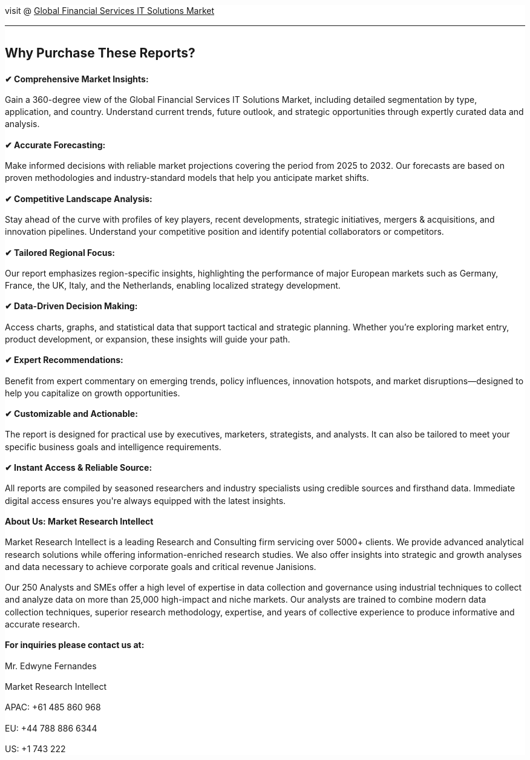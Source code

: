 visit&nbsp;@</strong>&nbsp;</span><span class="font-[700]"><a href="https://www.marketresearchintellect.com/product/financial-services-it-solutions-market/?utm_source=Linkedin&utm_medium=860" target="_blank" data-tracking-control-name="article-ssr-frontend-pulse_little-text-block" data-tracking-will-navigate="" data-test-link="">Global Financial Services IT Solutions Market</a></span></p></blockquote><hr /><h2>Why Purchase These Reports?</h2><p><strong>✔ Comprehensive Market Insights:</strong></p><p>Gain a 360-degree view of the Global Financial Services IT Solutions Market, including detailed segmentation by type, application, and country. Understand current trends, future outlook, and strategic opportunities through expertly curated data and analysis.</p><p><strong>✔ Accurate Forecasting:</strong></p><p>Make informed decisions with reliable market projections covering the period from 2025 to 2032. Our forecasts are based on proven methodologies and industry-standard models that help you anticipate market shifts.</p><p><strong>✔ Competitive Landscape Analysis:</strong></p><p>Stay ahead of the curve with profiles of key players, recent developments, strategic initiatives, mergers &amp; acquisitions, and innovation pipelines. Understand your competitive position and identify potential collaborators or competitors.</p><p><strong>✔ Tailored Regional Focus:</strong></p><p>Our report emphasizes region-specific insights, highlighting the performance of major European markets such as Germany, France, the UK, Italy, and the Netherlands, enabling localized strategy development.</p><p><strong>✔ Data-Driven Decision Making:</strong></p><p>Access charts, graphs, and statistical data that support tactical and strategic planning. Whether you&rsquo;re exploring market entry, product development, or expansion, these insights will guide your path.</p><p><strong>✔ Expert Recommendations:</strong></p><p>Benefit from expert commentary on emerging trends, policy influences, innovation hotspots, and market disruptions&mdash;designed to help you capitalize on growth opportunities.</p><p><strong>✔ Customizable and Actionable:</strong></p><p>The report is designed for practical use by executives, marketers, strategists, and analysts. It can also be tailored to meet your specific business goals and intelligence requirements.</p><p><strong>✔ Instant Access &amp; Reliable Source:</strong></p><p>All reports are compiled by seasoned researchers and industry specialists using credible sources and firsthand data. Immediate digital access ensures you're always equipped with the latest insights.</p><p><strong><span class="font-[700]">About Us: Market Research Intellect</span></strong></p><p><span class="">Market Research Intellect is a leading Research and Consulting firm servicing over 5000+ clients. We provide advanced analytical research solutions while offering information-enriched research studies.&nbsp;</span>We also offer insights into strategic and growth analyses and data necessary to achieve corporate goals and critical revenue Janisions.</p><p><span class="">Our 250 Analysts and SMEs offer a high level of expertise in data collection and governance using industrial techniques to collect and analyze data on more than 25,000 high-impact and niche markets. Our analysts are trained to combine modern data collection techniques, superior research methodology, expertise, and years of collective experience to produce informative and accurate research.</span></p><p><strong>For inquiries please contact us at:</strong></p><p>Mr. Edwyne Fernandes</p><p>Market Research Intellect</p><p>APAC: +61 485 860 968</p><p>EU: +44 788 886 6344</p><p>US: +1 743 222